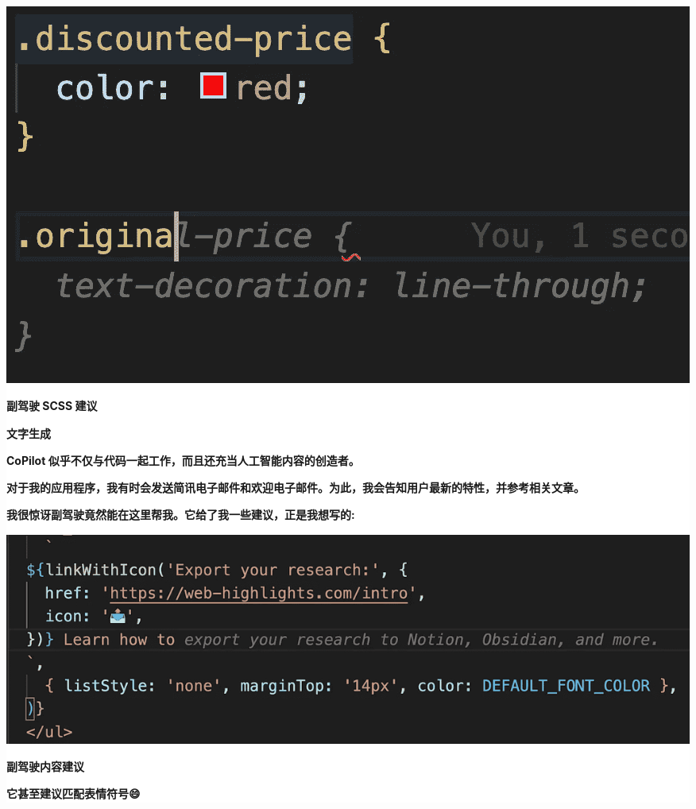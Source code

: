 ****![](img/df83edc6533f53c2f2f1049f2f3edaa6.png)****

****副驾驶 SCSS 建议****

******文字生成******

****CoPilot 似乎不仅与代码一起工作，而且还充当人工智能内容的创造者。****

****对于我的应用程序，我有时会发送简讯电子邮件和欢迎电子邮件。为此，我会告知用户最新的特性，并参考相关文章。****

****我很惊讶副驾驶竟然能在这里帮我。它给了我一些建议，正是我想写的:****

****![](img/41fb5adb2ddeb4b91417a8612ac6914a.png)****

****副驾驶内容建议****

****它甚至建议匹配表情符号😄****
